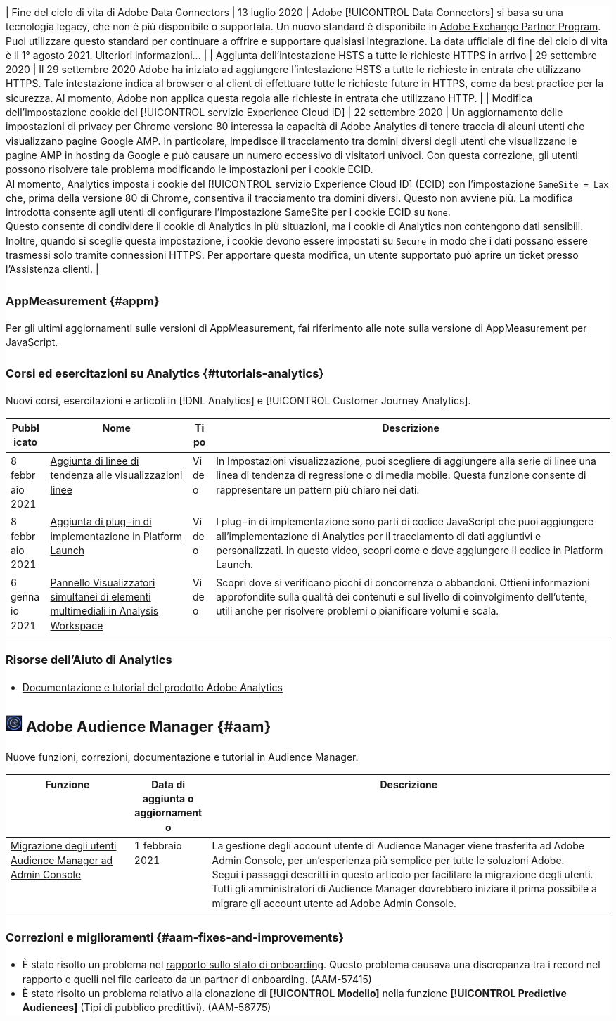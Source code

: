 | Fine del ciclo di vita di Adobe Data Connectors | 13 luglio 2020 | Adobe [!UICONTROL Data Connectors] si basa su una tecnologia legacy, che non è più disponibile o supportata. Un nuovo standard è disponibile in [Adobe Exchange Partner Program](https://partners.adobe.com/exchangeprogram/experiencecloud). Puoi utilizzare questo standard per continuare a offrire e supportare qualsiasi integrazione. La data ufficiale di fine del ciclo di vita è il 1° agosto 2021. [Ulteriori informazioni...](https://experienceleague.adobe.com/docs/analytics/import/dataconnectors/data-connectors-eol.html?lang=it) |
| Aggiunta dell’intestazione HSTS a tutte le richieste HTTPS in arrivo | 29 settembre 2020 | Il 29 settembre 2020 Adobe ha iniziato ad aggiungere l’intestazione HSTS a tutte le richieste in entrata che utilizzano HTTPS. Tale intestazione indica al browser o al client di effettuare tutte le richieste future in HTTPS, come da best practice per la sicurezza. Al momento, Adobe non applica questa regola alle richieste in entrata che utilizzano HTTP. |
| Modifica dell’impostazione cookie del [!UICONTROL servizio Experience Cloud ID] | 22 settembre 2020 | Un aggiornamento delle impostazioni di privacy per Chrome versione 80 interessa la capacità di Adobe Analytics di tenere traccia di alcuni utenti che visualizzano pagine Google AMP. In particolare, impedisce il tracciamento tra domini diversi degli utenti che visualizzano le pagine AMP in hosting da Google e può causare un numero eccessivo di visitatori univoci. Con questa correzione, gli utenti possono risolvere tale problema modificando le impostazioni per i cookie ECID.<br>Al momento, Analytics imposta i cookie del [!UICONTROL servizio Experience Cloud ID] (ECID) con l’impostazione `SameSite = Lax` che, prima della versione 80 di Chrome, consentiva il tracciamento tra domini diversi. Questo non avviene più. La modifica introdotta consente agli utenti di configurare l’impostazione SameSite per i cookie ECID su `None`.<br>Questo consente di condividere il cookie di Analytics in più situazioni, ma i cookie di Analytics non contengono dati sensibili. Inoltre, quando si sceglie questa impostazione, i cookie devono essere impostati su `Secure` in modo che i dati possano essere trasmessi solo tramite connessioni HTTPS. Per apportare questa modifica, un utente supportato può aprire un ticket presso l’Assistenza clienti. |

### AppMeasurement {#appm}

Per gli ultimi aggiornamenti sulle versioni di AppMeasurement, fai riferimento alle [note sulla versione di AppMeasurement per JavaScript](https://experienceleague.adobe.com/docs/analytics/implementation/appmeasurement-updates.html?lang=it).

### Corsi ed esercitazioni su Analytics {#tutorials-analytics}

Nuovi corsi, esercitazioni e articoli in [!DNL Analytics] e [!UICONTROL Customer Journey Analytics].

| Pubblicato | Nome | Tipo | Descrizione |
| -----------| ---------- | ---------- | ---------- |
| 8 febbraio 2021 | [Aggiunta di linee di tendenza alle visualizzazioni linee](https://experienceleague.adobe.com/docs/analytics-learn/tutorials/analysis-workspace/visualizations/adding-trendlines-to-line-visualizations.html?lang=it) | Video | In Impostazioni visualizzazione, puoi scegliere di aggiungere alla serie di linee una linea di tendenza di regressione o di media mobile. Questa funzione consente di rappresentare un pattern più chiaro nei dati. |
| 8 febbraio 2021 | [Aggiunta di plug-in di implementazione in Platform Launch](https://experienceleague.adobe.com/docs/analytics-learn/tutorials/implementation/via-adobe-launch/adding-implementation-plug-ins-in-launch.html?lang=it#implementation) | Video | I plug-in di implementazione sono parti di codice JavaScript che puoi aggiungere all’implementazione di Analytics per il tracciamento di dati aggiuntivi e personalizzati. In questo video, scopri come e dove aggiungere il codice in Platform Launch. |
| 6 gennaio 2021 | [Pannello Visualizzatori simultanei di elementi multimediali in Analysis Workspace](https://experienceleague.adobe.com/docs/analytics-learn/tutorials/analysis-workspace/using-panels/media-concurrent-viewers-panel-in-analysis-workspace.html?lang=it#analysis-workspace) | Video | Scopri dove si verificano picchi di concorrenza o abbandoni. Ottieni informazioni approfondite sulla qualità dei contenuti e sul livello di coinvolgimento dell’utente, utili anche per risolvere problemi o pianificare volumi e scala. |

### Risorse dell’Aiuto di Analytics

* [Documentazione e tutorial del prodotto Adobe Analytics](https://experienceleague.adobe.com/docs/analytics.html?lang=it)

## ![Icona](/assets/audience-manager.png) Adobe Audience Manager {#aam}

Nuove funzioni, correzioni, documentazione e tutorial in Audience Manager.

| Funzione | Data di aggiunta o aggiornamento | Descrizione |
|----|----|----|
| [Migrazione degli utenti Audience Manager ad Admin Console](https://experienceleague.adobe.com/docs/audience-manager/user-guide/features/administration/admin-console-migration.html?lang=it) | 1 febbraio 2021 | La gestione degli account utente di Audience Manager viene trasferita ad Adobe Admin Console, per un’esperienza più semplice per tutte le soluzioni Adobe. <br>Segui i passaggi descritti in questo articolo per facilitare la migrazione degli utenti. Tutti gli amministratori di Audience Manager dovrebbero iniziare il prima possibile a migrare gli account utente ad Adobe Admin Console. |

### Correzioni e miglioramenti {#aam-fixes-and-improvements}

* È stato risolto un problema nel [rapporto sullo stato di onboarding](https://experienceleague.adobe.com/docs/audience-manager/user-guide/reporting/onboarding-status-report.html?lang=it). Questo problema causava una discrepanza tra i record nel rapporto e quelli nel file caricato da un partner di onboarding. (AAM-57415)
* È stato risolto un problema relativo alla clonazione di **[!UICONTROL Modello]** nella funzione **[!UICONTROL Predictive Audiences]** (Tipi di pubblico predittivi). (AAM-56775)